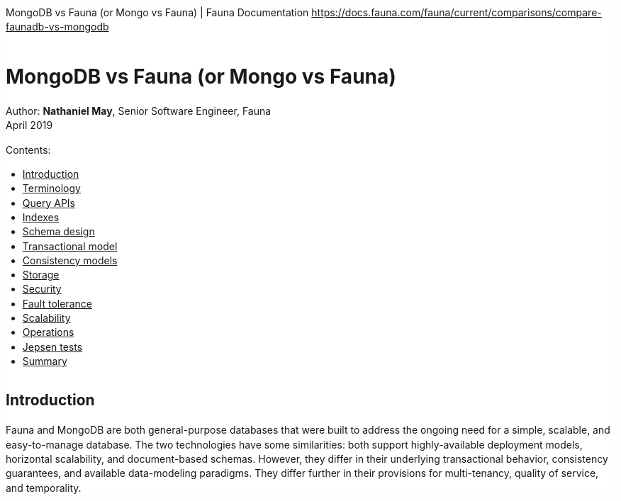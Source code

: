 MongoDB vs Fauna (or Mongo vs Fauna) | Fauna Documentation
https://docs.fauna.com/fauna/current/comparisons/compare-faunadb-vs-mongodb


# MongoDB vs Fauna (or Mongo vs Fauna)






Author: **Nathaniel May**, Senior Software Engineer, Fauna  
April 2019






Contents:






-   [Introduction](#introduction)
-   [Terminology](#terminology)
-   [Query APIs](#query-apis)
-   [Indexes](#indexes)
-   [Schema design](#schema-design)
-   [Transactional model](#transactional-model)
-   [Consistency models](#consistency-models)
-   [Storage](#storage)
-   [Security](#security)
-   [Fault tolerance](#fault-tolerance)
-   [Scalability](#scalability)
-   [Operations](#operations)
-   [Jepsen tests](#jepsen-tests)
-   [Summary](#summary)






## [](#introduction)Introduction






Fauna and MongoDB are both general-purpose databases that were built to address the ongoing need for a simple, scalable, and easy-to-manage database. The two technologies have some similarities: both support highly-available deployment models, horizontal scalability, and document-based schemas. However, they differ in their underlying transactional behavior, consistency guarantees, and available data-modeling paradigms. They differ further in their provisions for multi-tenancy, quality of service, and temporality.





